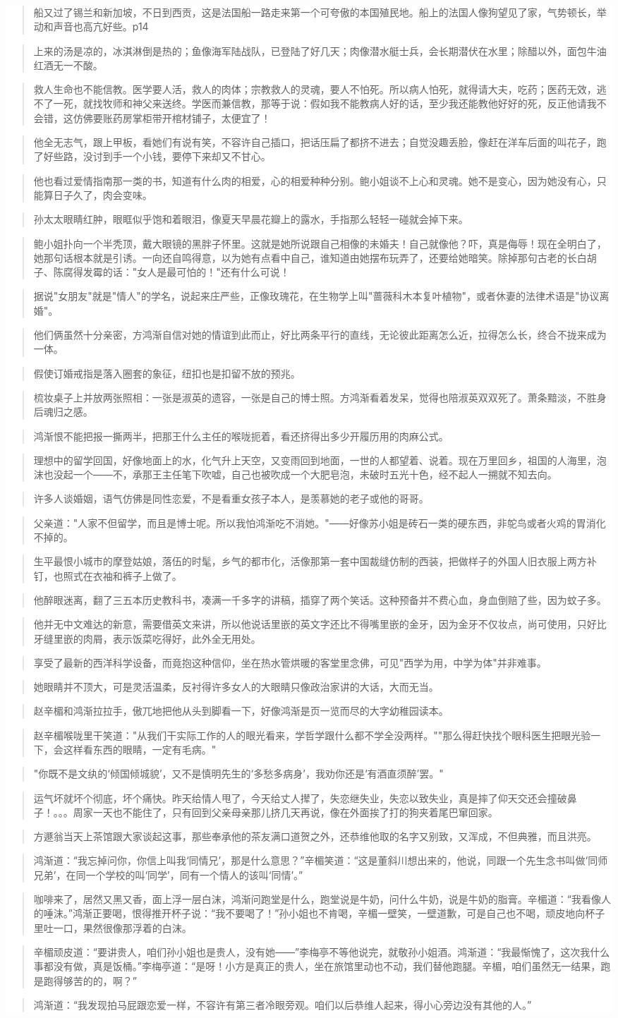 >船又过了锡兰和新加坡，不日到西贡，这是法国船一路走来第一个可夸傲的本国殖民地。船上的法国人像狗望见了家，气势顿长，举动和声音也高亢好些。p14

>上来的汤是凉的，冰淇淋倒是热的；鱼像海军陆战队，已登陆了好几天；肉像潜水艇士兵，会长期潜伏在水里；除醋以外，面包牛油红酒无一不酸。

>救人生命也不能信教。医学要人活，救人的肉体；宗教救人的灵魂，要人不怕死。所以病人怕死，就得请大夫，吃药；医药无效，逃不了一死，就找牧师和神父来送终。学医而兼信教，那等于说：假如我不能教病人好的话，至少我还能教他好好的死，反正他请我不会错，这仿佛要账药房掌柜带开棺材铺子，太便宜了！

>他全无志气，跟上甲板，看她们有说有笑，不容许自己插口，把话压扁了都挤不进去；自觉没趣丢脸，像赶在洋车后面的叫花子，跑了好些路，没讨到手一个小钱，要停下来却又不甘心。

>他也看过爱情指南那一类的书，知道有什么肉的相爱，心的相爱种种分别。鲍小姐谈不上心和灵魂。她不是变心，因为她没有心，只能算日子久了，肉会变味。

>孙太太眼睛红肿，眼眶似乎饱和着眼泪，像夏天早晨花瓣上的露水，手指那么轻轻一碰就会掉下来。

>鲍小姐扑向一个半秃顶，戴大眼镜的黑胖子怀里。这就是她所说跟自己相像的未婚夫！自己就像他？吓，真是侮辱！现在全明白了，她那句话根本就是引诱。一向还自鸣得意，以为她有点看中自己，谁知道由她摆布玩弄了，还要给她暗笑。除掉那句古老的长白胡子、陈腐得发霉的话："女人是最可怕的！"还有什么可说！

>据说"女朋友"就是"情人"的学名，说起来庄严些，正像玫瑰花，在生物学上叫"蔷薇科木本复叶植物"，或者休妻的法律术语是"协议离婚"。

>他们俩虽然十分亲密，方鸿渐自信对她的情谊到此而止，好比两条平行的直线，无论彼此距离怎么近，拉得怎么长，终合不拢来成为一体。

>假使订婚戒指是落入圈套的象征，纽扣也是扣留不放的预兆。

>梳妆桌子上并放两张照相：一张是淑英的遗容，一张是自己的博士照。方鸿渐看着发呆，觉得也陪淑英双双死了。萧条黯淡，不胜身后魂归之感。

>鸿渐恨不能把报一撕两半，把那王什么主任的喉咙扼着，看还挤得出多少开履历用的肉麻公式。

>理想中的留学回国，好像地面上的水，化气升上天空，又变雨回到地面，一世的人都望着、说着。现在万里回乡，祖国的人海里，泡沫也没起一个——不，承那王主任笔下吹嘘，自己也被吹成一个大肥皂泡，未破时五光十色，经不起人一搠就不知去向。

>许多人谈婚姻，语气仿佛是同性恋爱，不是看重女孩子本人，是羡慕她的老子或他的哥哥。

>父亲道："人家不但留学，而且是博士呢。所以我怕鸿渐吃不消她。"——好像苏小姐是砖石一类的硬东西，非鸵鸟或者火鸡的胃消化不掉的。

>生平最恨小城市的摩登姑娘，落伍的时髦，乡气的都市化，活像那第一套中国裁缝仿制的西装，把做样子的外国人旧衣服上两方补钉，也照式在衣袖和裤子上做了。

>他醉眼迷离，翻了三五本历史教科书，凑满一千多字的讲稿，插穿了两个笑话。这种预备并不费心血，身血倒赔了些，因为蚊子多。

>他并无中文难达的新意，需要借英文来讲，所以他说话里嵌的英文字还比不得嘴里嵌的金牙，因为金牙不仅妆点，尚可使用，只好比牙缝里嵌的肉屑，表示饭菜吃得好，此外全无用处。

>享受了最新的西洋科学设备，而竟抱这种信仰，坐在热水管烘暖的客堂里念佛，可见"西学为用，中学为体"并非难事。

>她眼睛并不顶大，可是灵活温柔，反衬得许多女人的大眼睛只像政治家讲的大话，大而无当。

>赵辛楣和鸿渐拉拉手，傲兀地把他从头到脚看一下，好像鸿渐是页一览而尽的大字幼稚园读本。

>赵辛楣喉咙里干笑道："从我们干实际工作的人的眼光看来，学哲学跟什么都不学全没两样。""那么得赶快找个眼科医生把眼光验一下，会这样看东西的眼睛，一定有毛病。"

>"你既不是文纨的‘倾国倾城貌’，又不是慎明先生的‘多愁多病身’，我劝你还是‘有酒直须醉’罢。"

>运气坏就坏个彻底，坏个痛快。昨天给情人甩了，今天给丈人撵了，失恋继失业，失恋以致失业，真是摔了仰天交还会撞破鼻子！。。。周家一天也不能住了，只有回到父亲母亲那儿挤几天再说，像在外面挨了打的狗夹着尾巴窜回家。

>方遯翁当天上茶馆跟大家谈起这事，那些奉承他的茶友满口道贺之外，还恭维他取的名字又别致，又浑成，不但典雅，而且洪亮。

>鸿渐道：“我忘掉问你，你信上叫我‘同情兄’，那是什么意思？”辛楣笑道：“这是董斜川想出来的，他说，同跟一个先生念书叫做‘同师兄弟’，在同一个学校的叫‘同学’，同有一个情人的该叫‘同情’。”

>咖啡来了，居然又黑又香，面上浮一层白沫，鸿渐问跑堂是什么，跑堂说是牛奶，问什么牛奶，说是牛奶的脂膏。辛楣道：“我看像人的唾沫。”鸿渐正要喝，恨得推开杯子说：“我不要喝了！”孙小姐也不肯喝，辛楣一壁笑，一壁道歉，可是自己也不喝，顽皮地向杯子里吐一口，果然很像那浮着的白沫。

>辛楣顽皮道：“要讲贵人，咱们孙小姐也是贵人，没有她——”李梅亭不等他说完，就敬孙小姐酒。鸿渐道：“我最惭愧了，这次我什么事都没有做，真是饭桶。”李梅亭道：“是呀！小方是真正的贵人，坐在旅馆里动也不动，我们替他跑腿。辛楣，咱们虽然无一结果，跑是跑得够苦的的，啊？”

>鸿渐道：“我发现拍马屁跟恋爱一样，不容许有第三者冷眼旁观。咱们以后恭维人起来，得小心旁边没有其他的人。”

